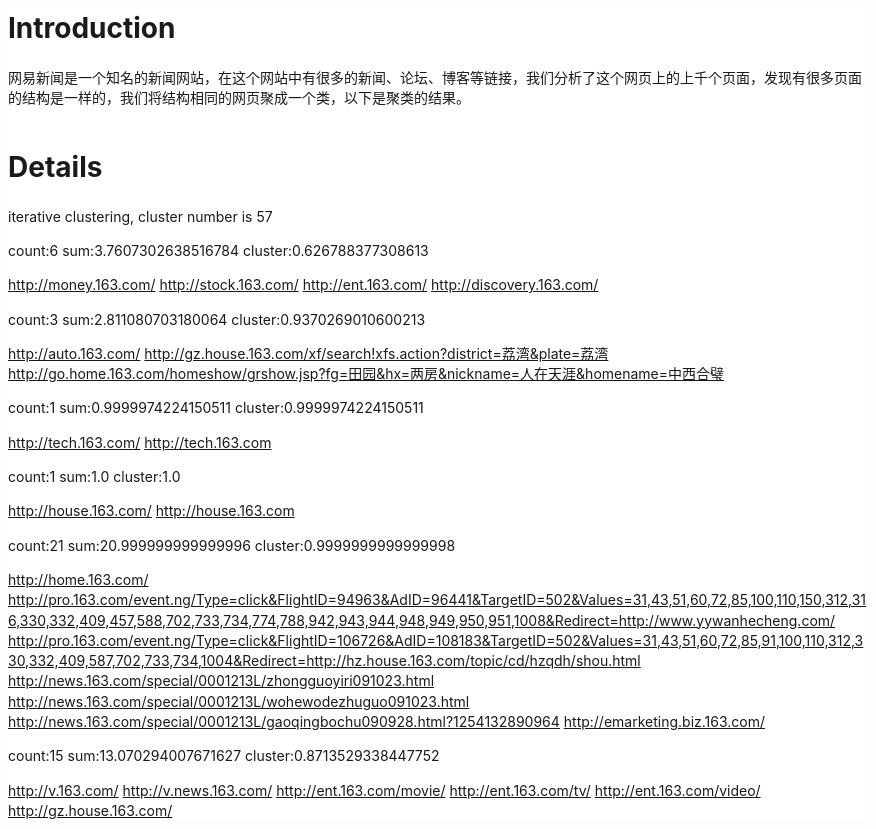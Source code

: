 # Introduction #

网易新闻是一个知名的新闻网站，在这个网站中有很多的新闻、论坛、博客等链接，我们分析了这个网页上的上千个页面，发现有很多页面的结构是一样的，我们将结构相同的网页聚成一个类，以下是聚类的结果。

# Details #

iterative clustering, cluster number is 57

count:6 sum:3.7607302638516784
cluster:0.626788377308613

http://money.163.com/
http://stock.163.com/
http://ent.163.com/
http://discovery.163.com/


count:3 sum:2.811080703180064
cluster:0.9370269010600213

http://auto.163.com/
http://gz.house.163.com/xf/search!xfs.action?district=荔湾&plate=荔湾
http://go.home.163.com/homeshow/grshow.jsp?fg=田园&hx=两房&nickname=人在天涯&homename=中西合璧

count:1 sum:0.9999974224150511
cluster:0.9999974224150511

http://tech.163.com/
http://tech.163.com

count:1 sum:1.0
cluster:1.0

http://house.163.com/
http://house.163.com

count:21 sum:20.999999999999996
cluster:0.9999999999999998

http://home.163.com/
http://pro.163.com/event.ng/Type=click&FlightID=94963&AdID=96441&TargetID=502&Values=31,43,51,60,72,85,100,110,150,312,316,330,332,409,457,588,702,733,734,774,788,942,943,944,948,949,950,951,1008&Redirect=http://www.yywanhecheng.com/
http://pro.163.com/event.ng/Type=click&FlightID=106726&AdID=108183&TargetID=502&Values=31,43,51,60,72,85,91,100,110,312,330,332,409,587,702,733,734,1004&Redirect=http://hz.house.163.com/topic/cd/hzqdh/shou.html
http://news.163.com/special/0001213L/zhongguoyiri091023.html
http://news.163.com/special/0001213L/wohewodezhuguo091023.html
http://news.163.com/special/0001213L/gaoqingbochu090928.html?1254132890964
http://emarketing.biz.163.com/

count:15 sum:13.070294007671627
cluster:0.8713529338447752

http://v.163.com/
http://v.news.163.com/
http://ent.163.com/movie/
http://ent.163.com/tv/
http://ent.163.com/video/
http://gz.house.163.com/
